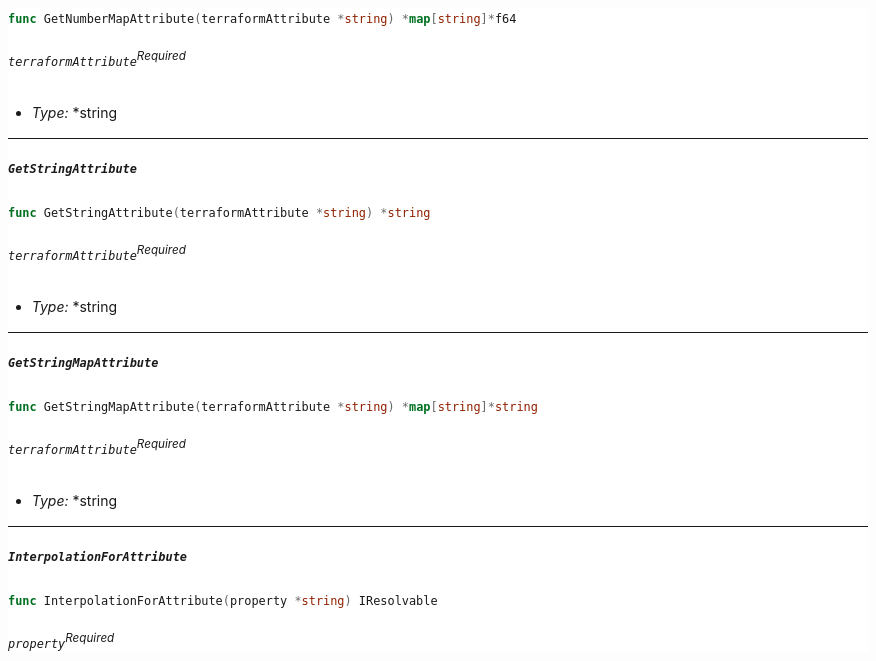 ```go
func GetNumberMapAttribute(terraformAttribute *string) *map[string]*f64
```

###### `terraformAttribute`<sup>Required</sup> <a name="terraformAttribute" id="@cdktf/provider-azurerm.botChannelsRegistration.BotChannelsRegistrationTimeoutsOutputReference.getNumberMapAttribute.parameter.terraformAttribute"></a>

- *Type:* *string

---

##### `GetStringAttribute` <a name="GetStringAttribute" id="@cdktf/provider-azurerm.botChannelsRegistration.BotChannelsRegistrationTimeoutsOutputReference.getStringAttribute"></a>

```go
func GetStringAttribute(terraformAttribute *string) *string
```

###### `terraformAttribute`<sup>Required</sup> <a name="terraformAttribute" id="@cdktf/provider-azurerm.botChannelsRegistration.BotChannelsRegistrationTimeoutsOutputReference.getStringAttribute.parameter.terraformAttribute"></a>

- *Type:* *string

---

##### `GetStringMapAttribute` <a name="GetStringMapAttribute" id="@cdktf/provider-azurerm.botChannelsRegistration.BotChannelsRegistrationTimeoutsOutputReference.getStringMapAttribute"></a>

```go
func GetStringMapAttribute(terraformAttribute *string) *map[string]*string
```

###### `terraformAttribute`<sup>Required</sup> <a name="terraformAttribute" id="@cdktf/provider-azurerm.botChannelsRegistration.BotChannelsRegistrationTimeoutsOutputReference.getStringMapAttribute.parameter.terraformAttribute"></a>

- *Type:* *string

---

##### `InterpolationForAttribute` <a name="InterpolationForAttribute" id="@cdktf/provider-azurerm.botChannelsRegistration.BotChannelsRegistrationTimeoutsOutputReference.interpolationForAttribute"></a>

```go
func InterpolationForAttribute(property *string) IResolvable
```

###### `property`<sup>Required</sup> <a name="property" id="@cdktf/provider-azurerm.botChannelsRegistration.BotChannelsRegistrationTimeoutsOutputReference.interpolationForAttribute.parameter.property"></a>
